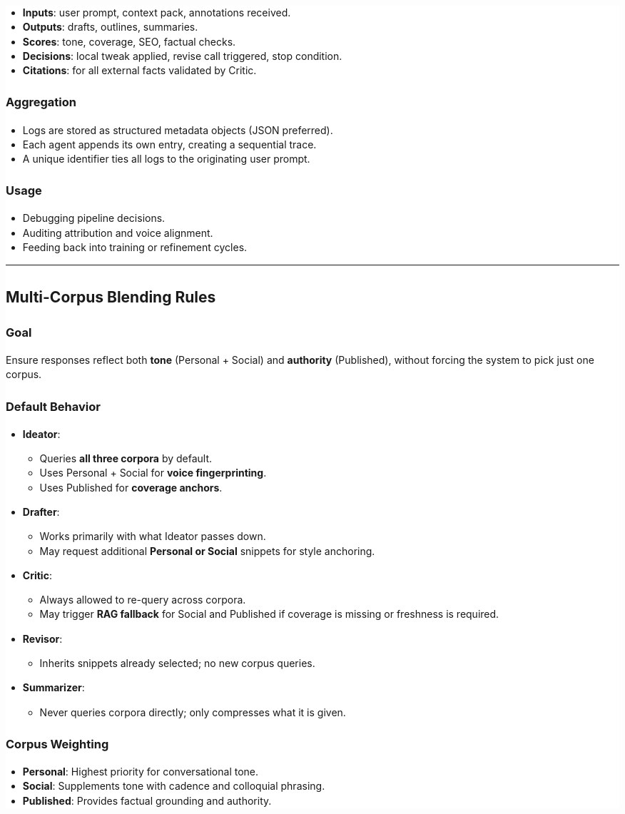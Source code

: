 * **Inputs**: user prompt, context pack, annotations received.
* **Outputs**: drafts, outlines, summaries.
* **Scores**: tone, coverage, SEO, factual checks.
* **Decisions**: local tweak applied, revise call triggered, stop condition.
* **Citations**: for all external facts validated by Critic.

### Aggregation

* Logs are stored as structured metadata objects (JSON preferred).
* Each agent appends its own entry, creating a sequential trace.
* A unique identifier ties all logs to the originating user prompt.

### Usage

* Debugging pipeline decisions.
* Auditing attribution and voice alignment.
* Feeding back into training or refinement cycles.

---

## Multi-Corpus Blending Rules

### Goal

Ensure responses reflect both **tone** (Personal + Social) and **authority** (Published), without forcing the system to pick just one corpus.

### Default Behavior

* **Ideator**:

  * Queries **all three corpora** by default.
  * Uses Personal + Social for **voice fingerprinting**.
  * Uses Published for **coverage anchors**.
* **Drafter**:

  * Works primarily with what Ideator passes down.
  * May request additional **Personal or Social** snippets for style anchoring.
* **Critic**:

  * Always allowed to re-query across corpora.
  * May trigger **RAG fallback** for Social and Published if coverage is missing or freshness is required.
* **Revisor**:

  * Inherits snippets already selected; no new corpus queries.
* **Summarizer**:

  * Never queries corpora directly; only compresses what it is given.

### Corpus Weighting

* **Personal**: Highest priority for conversational tone.
* **Social**: Supplements tone with cadence and colloquial phrasing.
* **Published**: Provides factual grounding and authority.

